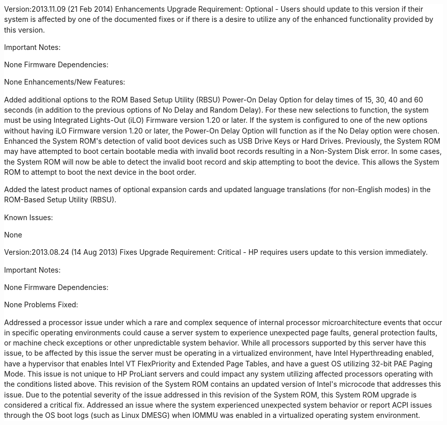 Version:2013.11.09 (21 Feb 2014)
Enhancements
Upgrade Requirement:
Optional - Users should update to this version if their system is affected by one of the documented fixes or if there is a desire to utilize any of the enhanced functionality provided by this version.

Important Notes:

None
Firmware Dependencies:

None
Enhancements/New Features:

Added additional options to the ROM Based Setup Utility (RBSU) Power-On Delay Option for delay times of 15, 30, 40 and 60 seconds (in addition to the previous options of No Delay and Random Delay). For these new selections to function, the system must be using Integrated Lights-Out (iLO) Firmware version 1.20 or later. If the system is configured to one of the new options without having iLO Firmware version 1.20 or later, the Power-On Delay Option will function as if the No Delay option were chosen.
Enhanced the System ROM's detection of valid boot devices such as USB Drive Keys or Hard Drives. Previously, the System ROM may have attempted to boot certain bootable media with invalid boot records resulting in a Non-System Disk error. In some cases, the System ROM will now be able to detect the invalid boot record and skip attempting to boot the device. This allows the System ROM to attempt to boot the next device in the boot order.

Added the latest product names of optional expansion cards and updated language translations (for non-English modes) in the ROM-Based Setup Utility (RBSU).

Known Issues:

None

Version:2013.08.24 (14 Aug 2013)
Fixes
Upgrade Requirement:
Critical - HP requires users update to this version immediately.

Important Notes:

None
Firmware Dependencies:

None
Problems Fixed:

Addressed a processor issue under which a rare and complex sequence of internal processor microarchitecture events that occur in specific operating environments could cause a server system to experience unexpected page faults, general protection faults, or machine check exceptions or other unpredictable system behavior. While all processors supported by this server have this issue, to be affected by this issue the server must be operating in a virtualized environment, have Intel Hyperthreading enabled, have a hypervisor that enables Intel VT FlexPriority and Extended Page Tables, and have a guest OS utilizing 32-bit PAE Paging Mode. This issue is not unique to HP ProLiant servers and could impact any system utilizing affected processors operating with the conditions listed above. This revision of the System ROM contains an updated version of Intel's microcode that addresses this issue. Due to the potential severity of the issue addressed in this revision of the System ROM, this System ROM upgrade is considered a critical fix.
Addressed an issue where the system experienced unexpected system behavior or report ACPI issues through the OS boot logs (such as Linux DMESG) when IOMMU was enabled in a virtualized operating system environment.
